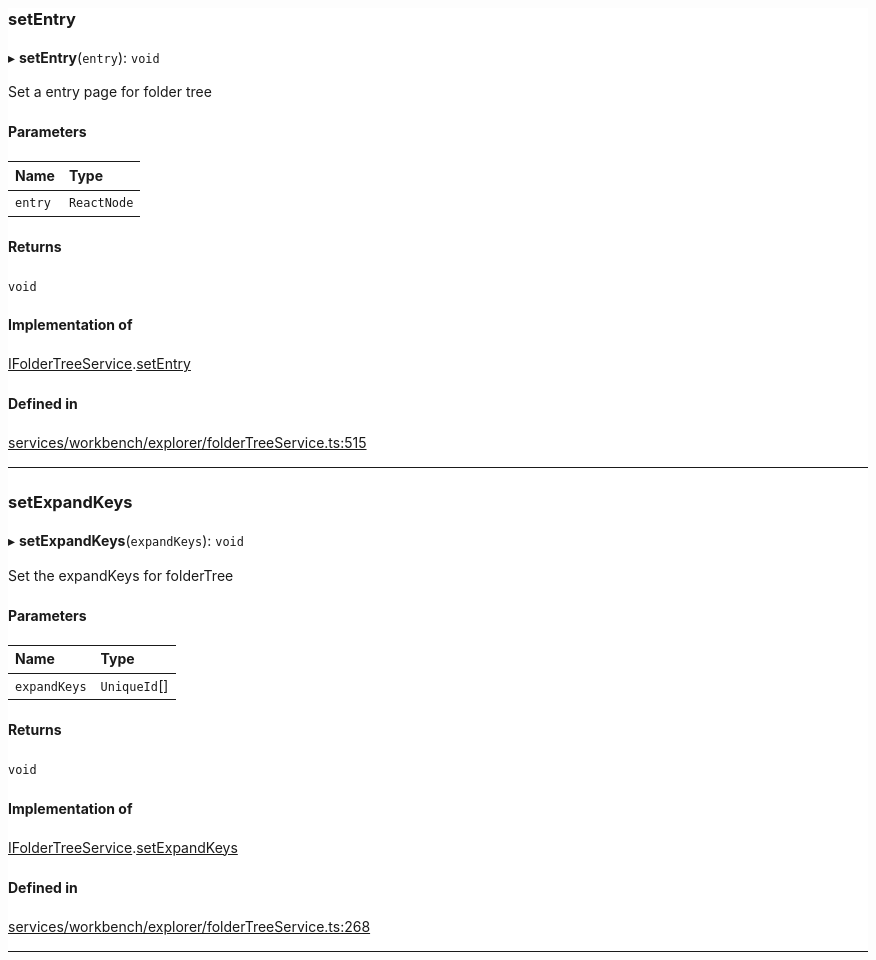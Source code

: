
### setEntry

▸ **setEntry**(`entry`): `void`

Set a entry page for folder tree

#### Parameters

| Name    | Type        |
| :------ | :---------- |
| `entry` | `ReactNode` |

#### Returns

`void`

#### Implementation of

[IFolderTreeService](../interfaces/molecule.IFolderTreeService).[setEntry](../interfaces/molecule.IFolderTreeService#setentry)

#### Defined in

[services/workbench/explorer/folderTreeService.ts:515](https://github.com/DTStack/molecule/blob/927b7d39/src/services/workbench/explorer/folderTreeService.ts#L515)

---

### setExpandKeys

▸ **setExpandKeys**(`expandKeys`): `void`

Set the expandKeys for folderTree

#### Parameters

| Name         | Type         |
| :----------- | :----------- |
| `expandKeys` | `UniqueId`[] |

#### Returns

`void`

#### Implementation of

[IFolderTreeService](../interfaces/molecule.IFolderTreeService).[setExpandKeys](../interfaces/molecule.IFolderTreeService#setexpandkeys)

#### Defined in

[services/workbench/explorer/folderTreeService.ts:268](https://github.com/DTStack/molecule/blob/927b7d39/src/services/workbench/explorer/folderTreeService.ts#L268)

---

